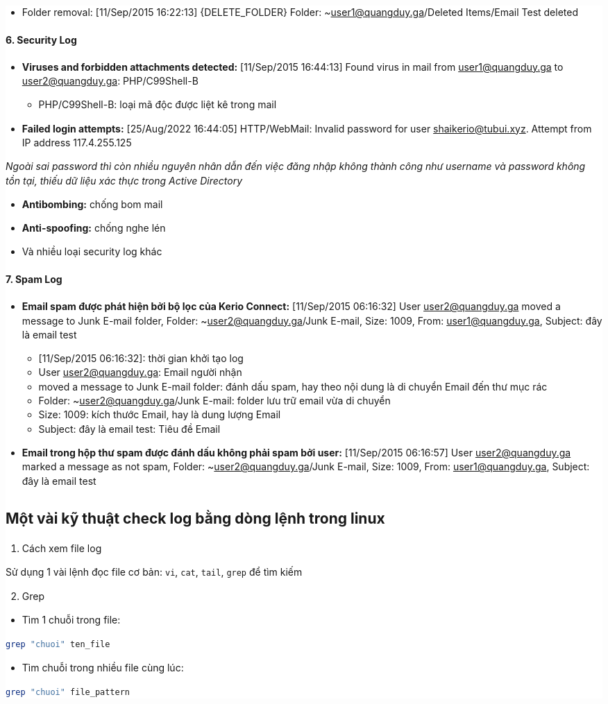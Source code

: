 - Folder removal: [11/Sep/2015 16:22:13] {DELETE_FOLDER} Folder: ~user1@quangduy.ga/Deleted Items/Email Test deleted

#### 6. Security Log

- **Viruses and forbidden attachments detected:** [11/Sep/2015 16:44:13] Found virus in mail from <user1@quangduy.ga> to <user2@quangduy.ga>: PHP/C99Shell-B

    - PHP/C99Shell-B: loại mã độc được liệt kê trong mail

- **Failed login attempts:** [25/Aug/2022 16:44:05] HTTP/WebMail: Invalid password for user shaikerio@tubui.xyz. Attempt from IP address 117.4.255.125

*Ngoài sai password thì còn nhiều nguyên nhân dẫn đến việc đăng nhập không thành công như username và password không tồn tại, thiếu dữ liệu xác thực trong Active Directory*

- **Antibombing:** chống bom mail

- **Anti-spoofing:** chống nghe lén

- Và nhiều loại security log khác

#### 7. Spam Log

- **Email spam được phát hiện bởi bộ lọc của Kerio Connect:** [11/Sep/2015 06:16:32] User user2@quangduy.ga moved a message to Junk E-mail folder, Folder: ~user2@quangduy.ga/Junk E-mail, Size: 1009, From: <user1@quangduy.ga>, Subject: đây là email test
    
    - [11/Sep/2015 06:16:32]: thời gian khởi tạo log
    - User user2@quangduy.ga: Email người nhận
    - moved a message to Junk E-mail folder: đánh dấu spam, hay theo nội dung là di chuyển Email đến thư mục rác
    - Folder: ~user2@quangduy.ga/Junk E-mail: folder lưu trữ email vừa di chuyển
    - Size: 1009: kích thước Email, hay là dung lượng Email
    - Subject: đây là email test: Tiêu đề Email

- **Email trong hộp thư spam được đánh dấu không phải spam bởi user:** [11/Sep/2015 06:16:57] User user2@quangduy.ga marked a message as not spam, Folder: ~user2@quangduy.ga/Junk E-mail, Size: 1009, From: <user1@quangduy.ga>, Subject: đây là email test


## Một vài kỹ thuật check log bằng dòng lệnh trong linux

1. Cách xem file log

Sử dụng 1 vài lệnh đọc file cơ bản: ```vi```, ```cat```, ```tail```, ```grep``` để tìm kiếm

2. Grep

- Tìm 1 chuỗi trong file:

```sh
grep "chuoi" ten_file
```

- Tìm chuỗi trong nhiều file cùng lúc:

```sh
grep "chuoi" file_pattern
```
